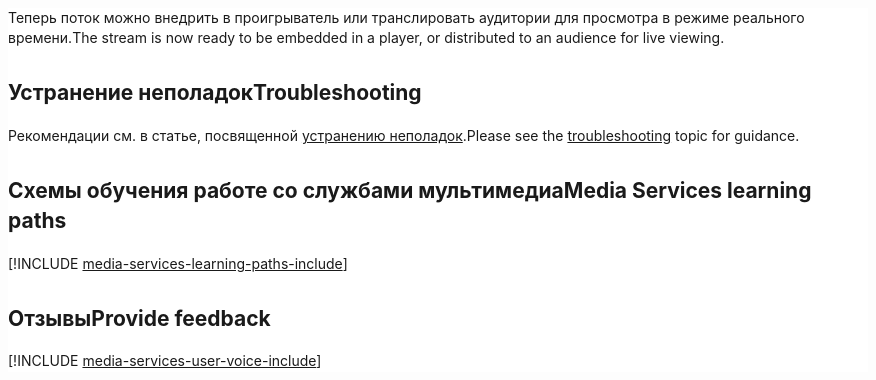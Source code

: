 <span data-ttu-id="91d99-203">Теперь поток можно внедрить в проигрыватель или транслировать аудитории для просмотра в режиме реального времени.</span><span class="sxs-lookup"><span data-stu-id="91d99-203">The stream is now ready to be embedded in a player, or distributed to an audience for live viewing.</span></span>  

## <a name="troubleshooting"></a><span data-ttu-id="91d99-204">Устранение неполадок</span><span class="sxs-lookup"><span data-stu-id="91d99-204">Troubleshooting</span></span>
<span data-ttu-id="91d99-205">Рекомендации см. в статье, посвященной [устранению неполадок](media-services-troubleshooting-live-streaming.md).</span><span class="sxs-lookup"><span data-stu-id="91d99-205">Please see the [troubleshooting](media-services-troubleshooting-live-streaming.md) topic for guidance.</span></span>

## <a name="media-services-learning-paths"></a><span data-ttu-id="91d99-206">Схемы обучения работе со службами мультимедиа</span><span class="sxs-lookup"><span data-stu-id="91d99-206">Media Services learning paths</span></span>
[!INCLUDE [media-services-learning-paths-include](../../includes/media-services-learning-paths-include.md)]

## <a name="provide-feedback"></a><span data-ttu-id="91d99-207">Отзывы</span><span class="sxs-lookup"><span data-stu-id="91d99-207">Provide feedback</span></span>
[!INCLUDE [media-services-user-voice-include](../../includes/media-services-user-voice-include.md)]
